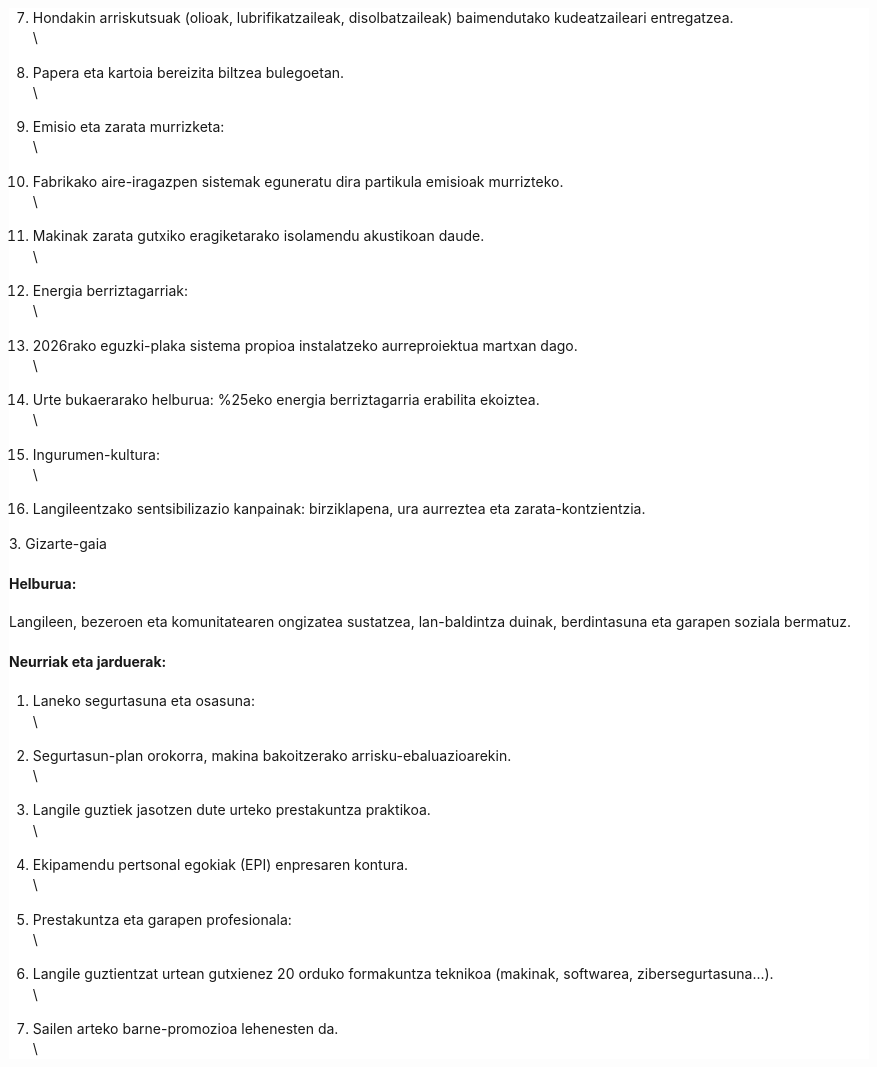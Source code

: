 7. Hondakin arriskutsuak (olioak, lubrifikatzaileak, disolbatzaileak) baimendutako kudeatzaileari entregatzea.\
   \

8. Papera eta kartoia bereizita biltzea bulegoetan.\
   \

9. Emisio eta zarata murrizketa:\
   \

10. Fabrikako aire-iragazpen sistemak eguneratu dira partikula emisioak murrizteko.\
    \

11. Makinak zarata gutxiko eragiketarako isolamendu akustikoan daude.\
    \

12. Energia berriztagarriak:\
    \

13. 2026rako eguzki-plaka sistema propioa instalatzeko aurreproiektua martxan dago.\
    \

14. Urte bukaerarako helburua: %25eko energia berriztagarria erabilita ekoiztea.\
    \

15. Ingurumen-kultura:\
    \

16. Langileentzako sentsibilizazio kanpainak: birziklapena, ura aurreztea eta zarata-kontzientzia.

3\. Gizarte-gaia

#### Helburua:

Langileen, bezeroen eta komunitatearen ongizatea sustatzea, lan-baldintza duinak, berdintasuna eta garapen soziala bermatuz.

#### Neurriak eta jarduerak:

1. Laneko segurtasuna eta osasuna:\
   \

2. Segurtasun-plan orokorra, makina bakoitzerako arrisku-ebaluazioarekin.\
   \

3. Langile guztiek jasotzen dute urteko prestakuntza praktikoa.\
   \

4. Ekipamendu pertsonal egokiak (EPI) enpresaren kontura.\
   \

5. Prestakuntza eta garapen profesionala:\
   \

6. Langile guztientzat urtean gutxienez 20 orduko formakuntza teknikoa (makinak, softwarea, zibersegurtasuna...).\
   \

7. Sailen arteko barne-promozioa lehenesten da.\
   \
